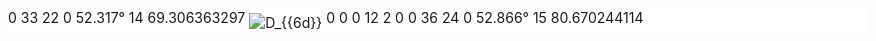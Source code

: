 </td>
<td align="right">0
</td>
<td align="right">33
</td>
<td align="right">22
</td>
<td align="right">0
</td>
<td align="right">52.317°
</td></tr>
<tr>
	<td align="right">14
	</td>
	<td align="right">69.306363297
	</td>
	<td align="center"><span class="mwe-math-element"><span class="mwe-math-mathml-inline mwe-math-mathml-a11y" style="display: none;"><math xmlns="http://www.w3.org/1998/Math/MathML"  alttext="{\displaystyle D_{6d}}">
		<semantics>
			<mrow>
				<mstyle displaystyle="true" scriptlevel="0">
					<msub>
						<mi>D</mi>
						<mrow>
							<mn>6</mn>
							<mi>d</mi>
						</mrow>
					</msub>
				</mstyle>
			</mrow>
			<annotation encoding="application/x-tex">{\displaystyle D_{6d}}</annotation>
		</semantics>
	</math></span><img src="https://wikimedia.org/api/rest_v1/media/math/render/svg/38f7668dfc9fab198ff202cb0dfe365086a72c1e" class="mwe-math-fallback-image-inline" aria-hidden="true" style="vertical-align: -0.671ex; width:3.838ex; height:2.509ex;" alt="D_{{6d}}"></span>
</td>
<td align="center">0
</td>
<td align="right">0
</td>
<td align="right">0
</td>
<td align="right">12
</td>
<td align="right">2
</td>
<td align="right">0
</td>
<td align="right">0
</td>
<td align="right">36
</td>
<td align="right">24
</td>
<td align="right">0
</td>
<td align="right">52.866°
</td>
</tr>
<tr>
	<td align="right">15
	</td>
	<td align="right">80.670244114
	</td>